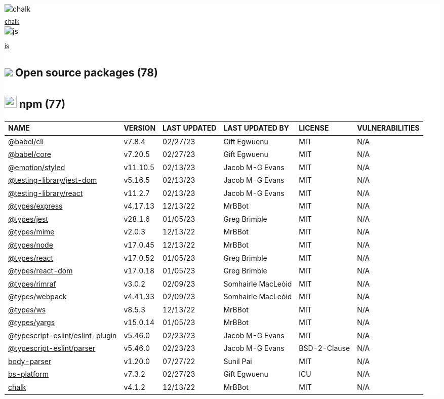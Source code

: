 <td align='center'>
  <img width='36' height='36' src='https://img.stackshare.io/service/8072/13122722.png' alt='chalk'>
  <br>
  <sub><a href="https://github.com/chalk/chalk">chalk</a></sub>
  <br>
  <sub></sub>
</td>

<td align='center'>
  <img width='36' height='36' src='https://img.stackshare.io/service/5588/jscom.png' alt='js'>
  <br>
  <sub><a href="www.js.com">js</a></sub>
  <br>
  <sub></sub>
</td>

</tr>
</table>


## <img src='https://img.stackshare.io/group.svg' /> Open source packages (78)</h2>

## <img width='24' height='24' src='https://img.stackshare.io/service/1120/lejvzrnlpb308aftn31u.png'/> npm (77)

|NAME|VERSION|LAST UPDATED|LAST UPDATED BY|LICENSE|VULNERABILITIES|
|:------|:------|:------|:------|:------|:------|
|[@babel/cli](https://www.npmjs.com/@babel/cli)|v7.8.4|02/27/23|Gift Egwuenu |MIT|N/A|
|[@babel/core](https://www.npmjs.com/@babel/core)|v7.20.5|02/27/23|Gift Egwuenu |MIT|N/A|
|[@emotion/styled](https://www.npmjs.com/@emotion/styled)|v11.10.5|02/13/23|Jacob M-G Evans |MIT|N/A|
|[@testing-library/jest-dom](https://www.npmjs.com/@testing-library/jest-dom)|v5.16.5|02/13/23|Jacob M-G Evans |MIT|N/A|
|[@testing-library/react](https://www.npmjs.com/@testing-library/react)|v11.2.7|02/13/23|Jacob M-G Evans |MIT|N/A|
|[@types/express](https://www.npmjs.com/@types/express)|v4.17.13|12/13/22|MrBBot |MIT|N/A|
|[@types/jest](https://www.npmjs.com/@types/jest)|v28.1.6|01/05/23|Greg Brimble |MIT|N/A|
|[@types/mime](https://www.npmjs.com/@types/mime)|v2.0.3|12/13/22|MrBBot |MIT|N/A|
|[@types/node](https://www.npmjs.com/@types/node)|v17.0.45|12/13/22|MrBBot |MIT|N/A|
|[@types/react](https://www.npmjs.com/@types/react)|v17.0.52|01/05/23|Greg Brimble |MIT|N/A|
|[@types/react-dom](https://www.npmjs.com/@types/react-dom)|v17.0.18|01/05/23|Greg Brimble |MIT|N/A|
|[@types/rimraf](https://www.npmjs.com/@types/rimraf)|v3.0.2|02/09/23|Somhairle MacLeòid |MIT|N/A|
|[@types/webpack](https://www.npmjs.com/@types/webpack)|v4.41.33|02/09/23|Somhairle MacLeòid |MIT|N/A|
|[@types/ws](https://www.npmjs.com/@types/ws)|v8.5.3|12/13/22|MrBBot |MIT|N/A|
|[@types/yargs](https://www.npmjs.com/@types/yargs)|v15.0.14|01/05/23|MrBBot |MIT|N/A|
|[@typescript-eslint/eslint-plugin](https://www.npmjs.com/@typescript-eslint/eslint-plugin)|v5.46.0|02/23/23|Jacob M-G Evans |MIT|N/A|
|[@typescript-eslint/parser](https://www.npmjs.com/@typescript-eslint/parser)|v5.46.0|02/23/23|Jacob M-G Evans |BSD-2-Clause|N/A|
|[body-parser](https://www.npmjs.com/body-parser)|v1.20.0|07/27/22|Sunil Pai |MIT|N/A|
|[bs-platform](https://www.npmjs.com/bs-platform)|v7.3.2|02/27/23|Gift Egwuenu |ICU|N/A|
|[chalk](https://www.npmjs.com/chalk)|v4.1.2|12/13/22|MrBBot |MIT|N/A|